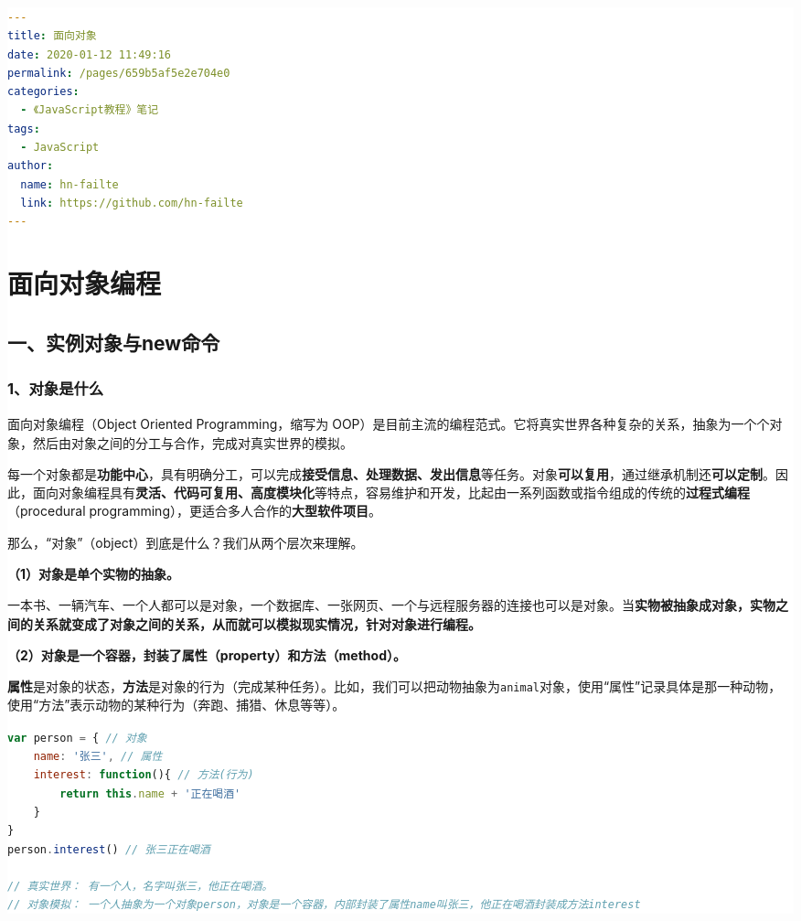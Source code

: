```yaml
---
title: 面向对象
date: 2020-01-12 11:49:16
permalink: /pages/659b5af5e2e704e0
categories:
  - 《JavaScript教程》笔记
tags:
  - JavaScript
author:
  name: hn-failte
  link: https://github.com/hn-failte
---
```



# 面向对象编程

## 一、实例对象与new命令

### 1、对象是什么

面向对象编程（Object Oriented Programming，缩写为 OOP）是目前主流的编程范式。它将真实世界各种复杂的关系，抽象为一个个对象，然后由对象之间的分工与合作，完成对真实世界的模拟。

每一个对象都是**功能中心**，具有明确分工，可以完成**接受信息、处理数据、发出信息**等任务。对象**可以复用**，通过继承机制还**可以定制**。因此，面向对象编程具有**灵活、代码可复用、高度模块化**等特点，容易维护和开发，比起由一系列函数或指令组成的传统的**过程式编程**（procedural programming），更适合多人合作的**大型软件项目**。

那么，“对象”（object）到底是什么？我们从两个层次来理解。

**（1）对象是单个实物的抽象。**

一本书、一辆汽车、一个人都可以是对象，一个数据库、一张网页、一个与远程服务器的连接也可以是对象。当**实物被抽象成对象，实物之间的关系就变成了对象之间的关系，从而就可以模拟现实情况，针对对象进行编程。**



**（2）对象是一个容器，封装了属性（property）和方法（method）。**

**属性**是对象的状态，**方法**是对象的行为（完成某种任务）。比如，我们可以把动物抽象为`animal`对象，使用“属性”记录具体是那一种动物，使用“方法”表示动物的某种行为（奔跑、捕猎、休息等等）。



```js
var person = { // 对象
    name: '张三', // 属性
    interest: function(){ // 方法(行为)
        return this.name + '正在喝酒'
    }
}
person.interest() // 张三正在喝酒

// 真实世界： 有一个人，名字叫张三，他正在喝酒。
// 对象模拟： 一个人抽象为一个对象person，对象是一个容器，内部封装了属性name叫张三，他正在喝酒封装成方法interest

```
